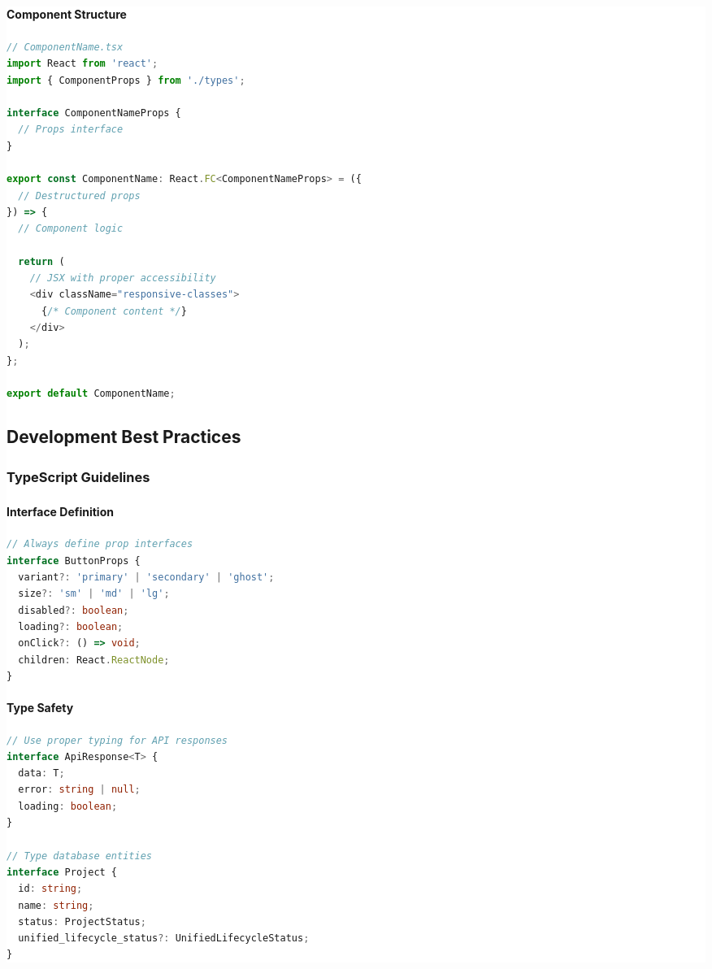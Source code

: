 #### Component Structure
```typescript
// ComponentName.tsx
import React from 'react';
import { ComponentProps } from './types';

interface ComponentNameProps {
  // Props interface
}

export const ComponentName: React.FC<ComponentNameProps> = ({
  // Destructured props
}) => {
  // Component logic
  
  return (
    // JSX with proper accessibility
    <div className="responsive-classes">
      {/* Component content */}
    </div>
  );
};

export default ComponentName;
```

## Development Best Practices

### TypeScript Guidelines

#### Interface Definition
```typescript
// Always define prop interfaces
interface ButtonProps {
  variant?: 'primary' | 'secondary' | 'ghost';
  size?: 'sm' | 'md' | 'lg';
  disabled?: boolean;
  loading?: boolean;
  onClick?: () => void;
  children: React.ReactNode;
}
```

#### Type Safety
```typescript
// Use proper typing for API responses
interface ApiResponse<T> {
  data: T;
  error: string | null;
  loading: boolean;
}

// Type database entities
interface Project {
  id: string;
  name: string;
  status: ProjectStatus;
  unified_lifecycle_status?: UnifiedLifecycleStatus;
}
```
